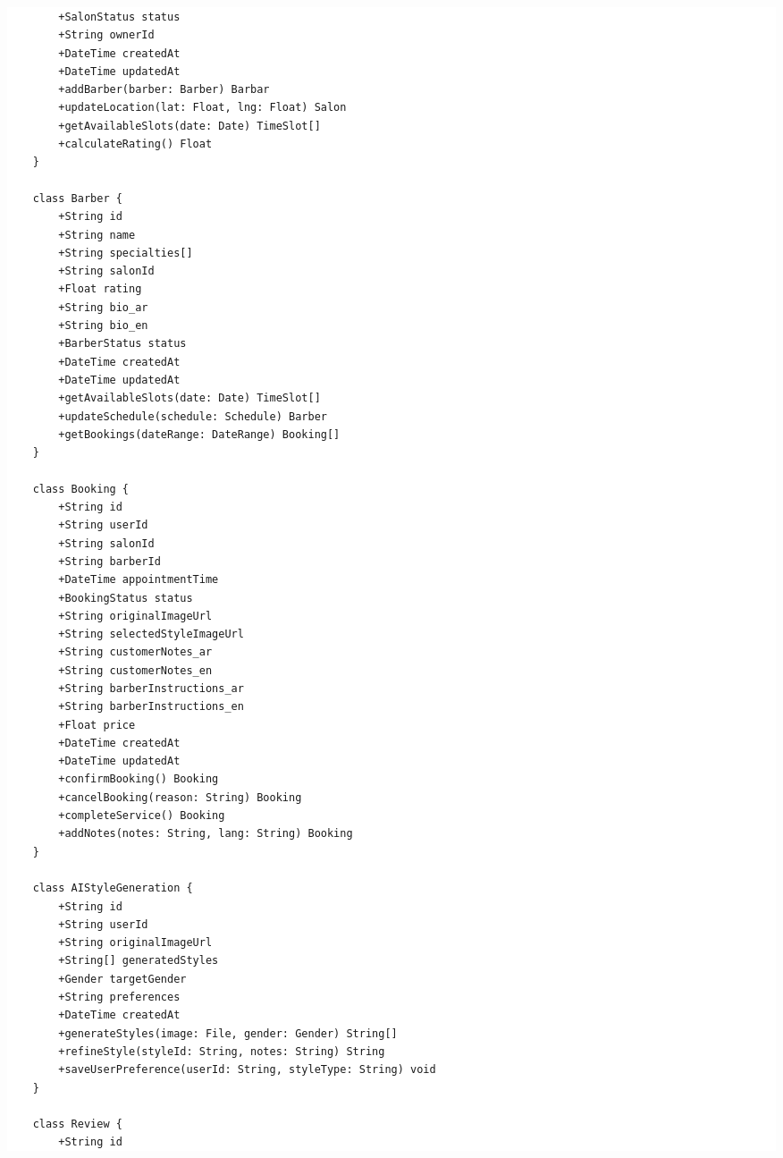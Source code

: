 ```mermaid
        +SalonStatus status
        +String ownerId
        +DateTime createdAt
        +DateTime updatedAt
        +addBarber(barber: Barber) Barbar
        +updateLocation(lat: Float, lng: Float) Salon
        +getAvailableSlots(date: Date) TimeSlot[]
        +calculateRating() Float
    }

    class Barber {
        +String id
        +String name
        +String specialties[]
        +String salonId
        +Float rating
        +String bio_ar
        +String bio_en
        +BarberStatus status
        +DateTime createdAt
        +DateTime updatedAt
        +getAvailableSlots(date: Date) TimeSlot[]
        +updateSchedule(schedule: Schedule) Barber
        +getBookings(dateRange: DateRange) Booking[]
    }

    class Booking {
        +String id
        +String userId
        +String salonId
        +String barberId
        +DateTime appointmentTime
        +BookingStatus status
        +String originalImageUrl
        +String selectedStyleImageUrl
        +String customerNotes_ar
        +String customerNotes_en
        +String barberInstructions_ar
        +String barberInstructions_en
        +Float price
        +DateTime createdAt
        +DateTime updatedAt
        +confirmBooking() Booking
        +cancelBooking(reason: String) Booking
        +completeService() Booking
        +addNotes(notes: String, lang: String) Booking
    }

    class AIStyleGeneration {
        +String id
        +String userId
        +String originalImageUrl
        +String[] generatedStyles
        +Gender targetGender
        +String preferences
        +DateTime createdAt
        +generateStyles(image: File, gender: Gender) String[]
        +refineStyle(styleId: String, notes: String) String
        +saveUserPreference(userId: String, styleType: String) void
    }

    class Review {
        +String id
```